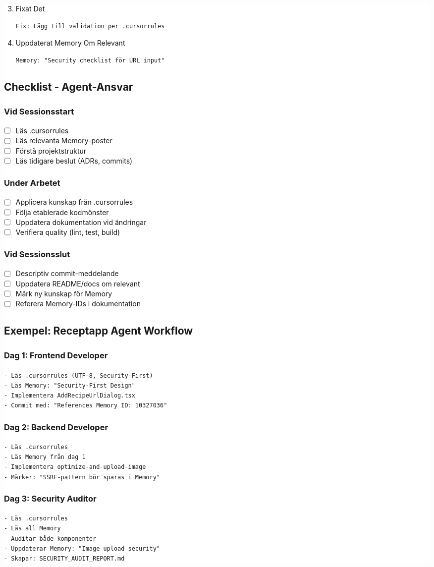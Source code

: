 3. Fixat Det
   ```
   Fix: Lägg till validation per .cursorrules
   ```

4. Uppdaterat Memory Om Relevant
   ```
   Memory: "Security checklist för URL input"
   ```

## Checklist - Agent-Ansvar

### Vid Sessionsstart
- [ ] Läs .cursorrules
- [ ] Läs relevanta Memory-poster
- [ ] Förstå projektstruktur
- [ ] Läs tidigare beslut (ADRs, commits)

### Under Arbetet
- [ ] Applicera kunskap från .cursorrules
- [ ] Följa etablerade kodmönster
- [ ] Uppdatera dokumentation vid ändringar
- [ ] Verifiera quality (lint, test, build)

### Vid Sessionsslut
- [ ] Descriptiv commit-meddelande
- [ ] Uppdatera README/docs om relevant
- [ ] Märk ny kunskap för Memory
- [ ] Referera Memory-IDs i dokumentation

## Exempel: Receptapp Agent Workflow

### Dag 1: Frontend Developer
```
- Läs .cursorrules (UTF-8, Security-First)
- Läs Memory: "Security-First Design"
- Implementera AddRecipeUrlDialog.tsx
- Commit med: "References Memory ID: 10327036"
```

### Dag 2: Backend Developer
```
- Läs .cursorrules
- Läs Memory från dag 1
- Implementera optimize-and-upload-image
- Märker: "SSRF-pattern bör sparas i Memory"
```

### Dag 3: Security Auditor
```
- Läs .cursorrules
- Läs all Memory
- Auditar både komponenter
- Uppdaterar Memory: "Image upload security"
- Skapar: SECURITY_AUDIT_REPORT.md
```
